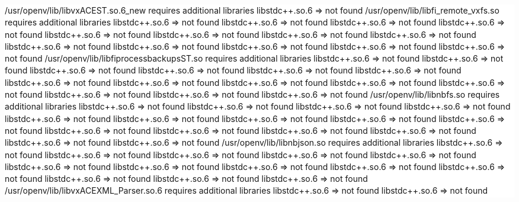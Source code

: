 /usr/openv/lib/libvxACEST.so.6_new requires additional libraries
        libstdc++.so.6 => not found
/usr/openv/lib/libfi_remote_vxfs.so requires additional libraries
        libstdc++.so.6 => not found
        libstdc++.so.6 => not found
        libstdc++.so.6 => not found
        libstdc++.so.6 => not found
        libstdc++.so.6 => not found
        libstdc++.so.6 => not found
        libstdc++.so.6 => not found
        libstdc++.so.6 => not found
        libstdc++.so.6 => not found
        libstdc++.so.6 => not found
        libstdc++.so.6 => not found
        libstdc++.so.6 => not found
        libstdc++.so.6 => not found
/usr/openv/lib/libfiprocessbackupsST.so requires additional libraries
        libstdc++.so.6 => not found
        libstdc++.so.6 => not found
        libstdc++.so.6 => not found
        libstdc++.so.6 => not found
        libstdc++.so.6 => not found
        libstdc++.so.6 => not found
        libstdc++.so.6 => not found
        libstdc++.so.6 => not found
        libstdc++.so.6 => not found
        libstdc++.so.6 => not found
        libstdc++.so.6 => not found
        libstdc++.so.6 => not found
        libstdc++.so.6 => not found
        libstdc++.so.6 => not found
/usr/openv/lib/libnbfs.so requires additional libraries
        libstdc++.so.6 => not found
        libstdc++.so.6 => not found
        libstdc++.so.6 => not found
        libstdc++.so.6 => not found
        libstdc++.so.6 => not found
        libstdc++.so.6 => not found
        libstdc++.so.6 => not found
        libstdc++.so.6 => not found
        libstdc++.so.6 => not found
        libstdc++.so.6 => not found
        libstdc++.so.6 => not found
        libstdc++.so.6 => not found
        libstdc++.so.6 => not found
        libstdc++.so.6 => not found
        libstdc++.so.6 => not found
/usr/openv/lib/libnbjson.so requires additional libraries
        libstdc++.so.6 => not found
        libstdc++.so.6 => not found
        libstdc++.so.6 => not found
        libstdc++.so.6 => not found
        libstdc++.so.6 => not found
        libstdc++.so.6 => not found
        libstdc++.so.6 => not found
        libstdc++.so.6 => not found
        libstdc++.so.6 => not found
        libstdc++.so.6 => not found
        libstdc++.so.6 => not found
        libstdc++.so.6 => not found
        libstdc++.so.6 => not found
/usr/openv/lib/libvxACEXML_Parser.so.6 requires additional libraries
        libstdc++.so.6 => not found
        libstdc++.so.6 => not found